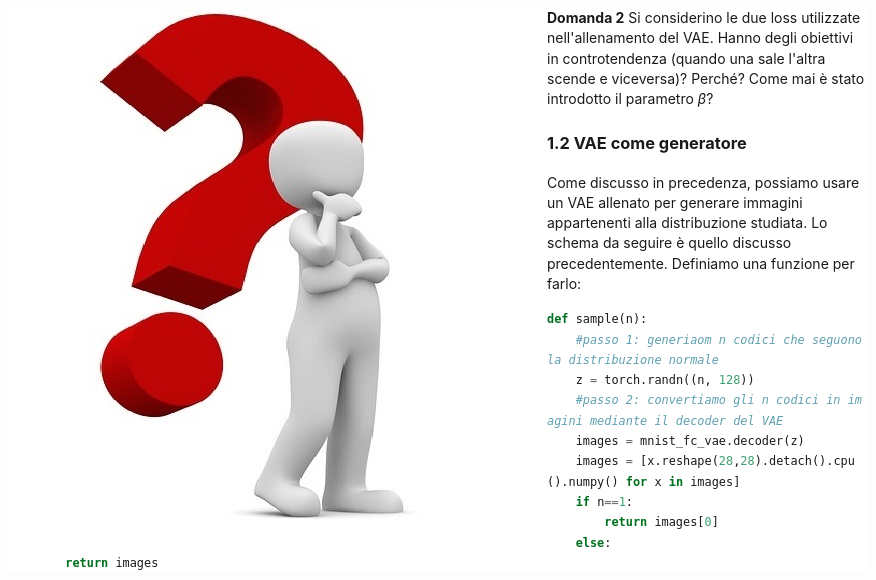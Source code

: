 <td><img style="float: left; margin-right: 15px; border:none;" src="qmark.jpg"></td>
<td>

**Domanda 2**
Si considerino le due loss utilizzate nell'allenamento del VAE. Hanno degli obiettivi in controtendenza (quando una sale l'altra scende e viceversa)? Perché? Come mai è stato introdotto il parametro $\beta$?

 </td>
</tr>
</table>


### 1.2 VAE come generatore
Come discusso in precedenza, possiamo usare un VAE allenato per generare immagini appartenenti alla distribuzione studiata. Lo schema da seguire è quello discusso precedentemente. Definiamo una funzione per farlo:


```python
def sample(n):
    #passo 1: generiaom n codici che seguono la distribuzione normale
    z = torch.randn((n, 128))
    #passo 2: convertiamo gli n codici in imagini mediante il decoder del VAE
    images = mnist_fc_vae.decoder(z)
    images = [x.reshape(28,28).detach().cpu().numpy() for x in images]
    if n==1:
        return images[0]
    else:
        return images
```
